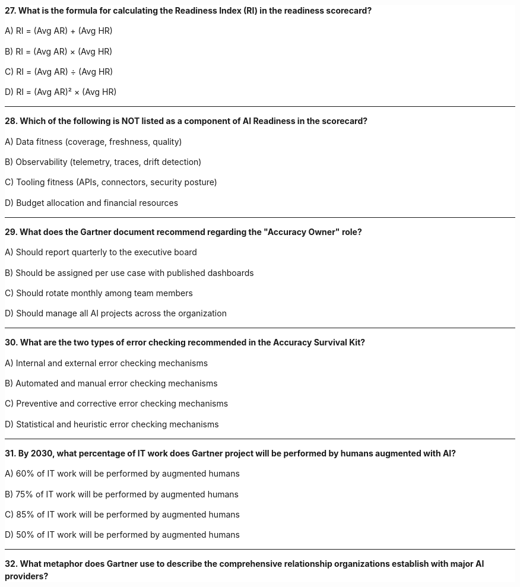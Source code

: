 
**27. What is the formula for calculating the Readiness Index (RI) in the readiness scorecard?**

A) RI = (Avg AR) + (Avg HR)

B) RI = (Avg AR) × (Avg HR)

C) RI = (Avg AR) ÷ (Avg HR)

D) RI = (Avg AR)² × (Avg HR)

---

**28. Which of the following is NOT listed as a component of AI Readiness in the scorecard?**

A) Data fitness (coverage, freshness, quality)

B) Observability (telemetry, traces, drift detection)

C) Tooling fitness (APIs, connectors, security posture)

D) Budget allocation and financial resources

---

**29. What does the Gartner document recommend regarding the "Accuracy Owner" role?**

A) Should report quarterly to the executive board

B) Should be assigned per use case with published dashboards

C) Should rotate monthly among team members

D) Should manage all AI projects across the organization

---

**30. What are the two types of error checking recommended in the Accuracy Survival Kit?**

A) Internal and external error checking mechanisms

B) Automated and manual error checking mechanisms

C) Preventive and corrective error checking mechanisms

D) Statistical and heuristic error checking mechanisms

---

**31. By 2030, what percentage of IT work does Gartner project will be performed by humans augmented with AI?**

A) 60% of IT work will be performed by augmented humans

B) 75% of IT work will be performed by augmented humans

C) 85% of IT work will be performed by augmented humans

D) 50% of IT work will be performed by augmented humans

---

**32. What metaphor does Gartner use to describe the comprehensive relationship organizations establish with major AI providers?**
